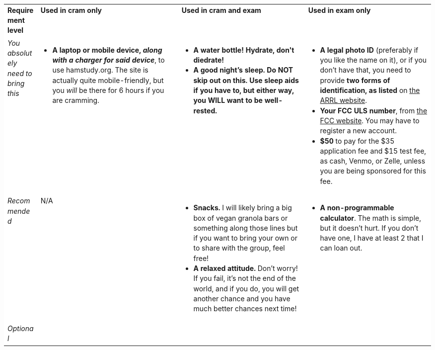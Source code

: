 <table>
  <tr>
    <td><strong>Requirement level</strong>
    </td>
    <td><strong>Used in cram only</strong>
    </td>
    <td><strong>Used in cram and exam</strong>
    </td>
    <td><strong>Used in exam only</strong>
    </td>
  </tr>
  <tr>
    <td><em>You absolutely need to bring this</em>
    </td>
    <td>
      <ul>
        <li><strong>A laptop or mobile device, <em>along with a charger for said device</em></strong>, to use hamstudy.org. The site is actually quite mobile-friendly, but you <em>will</em> be there for 6 hours if you are cramming.</li>
      </ul>
    </td>
    <td>
      <ul>
        <li><strong>A water bottle! Hydrate, don't diedrate!</strong>
        <li><strong>A good night’s sleep. Do NOT skip out on this. Use sleep aids if you have to, but either way, you WILL want to be well-rested.</strong></li>
      </ul>
    </td>
    <td>
      <ul>
        <li><strong>A legal photo ID</strong> (preferably if you like the name on it), or if you don’t have that, you need to provide <strong>two forms of identification, as listed</strong> on <a href="http://www.arrl.org/what-to-bring-to-an-exam-session">the ARRL website</a>.
        <li><strong>Your FCC ULS number</strong>, from <a href="https://www.fcc.gov/wireless/universal-licensing-system">the FCC website</a>. You may have to register a new account.
        <li><strong>$50</strong> to pay for the $35 application fee and $15 test fee, as cash, Venmo, or Zelle, unless you are being sponsored for this fee.</li>
      </ul>
    </td>
  </tr>
  <tr>
    <td><em>Recommended</em>
    </td>
    <td>N/A
    </td>
    <td>
      <ul>
        <li><strong>Snacks.</strong> I will likely bring a big box of vegan granola bars or something along those lines but if you want to bring your own or to share with the group, feel free!
        <li><strong>A relaxed attitude.</strong> Don’t worry! If you fail, it’s not the end of the world, and if you do, you will get another chance and you have much better chances next time!</li>
      </ul>
    </td>
    <td>
      <ul>
        <li><strong>A non-programmable calculator</strong>. The math is simple, but it doesn’t hurt. If you don’t have one, I have at least 2 that I can loan out.</li>
      </ul>
    </td>
  </tr>
  <tr>
    <td><em>Optional</em>
    </td>
    <td>